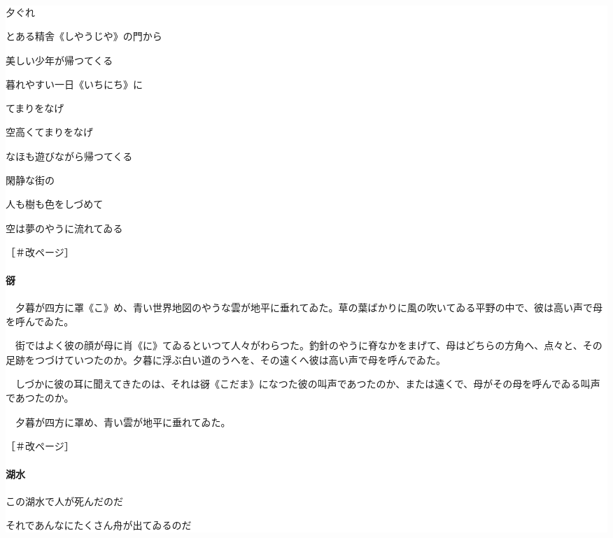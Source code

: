 




夕ぐれ

とある精舎《しやうじや》の門から

美しい少年が帰つてくる



暮れやすい一日《いちにち》に

てまりをなげ

空高くてまりをなげ

なほも遊びながら帰つてくる



閑静な街の

人も樹も色をしづめて

空は夢のやうに流れてゐる

［＃改ページ］





#### 谺






　夕暮が四方に罩《こ》め、青い世界地図のやうな雲が地平に垂れてゐた。草の葉ばかりに風の吹いてゐる平野の中で、彼は高い声で母を呼んでゐた。



　街ではよく彼の顔が母に肖《に》てゐるといつて人々がわらつた。釣針のやうに脊なかをまげて、母はどちらの方角へ、点々と、その足跡をつづけていつたのか。夕暮に浮ぶ白い道のうへを、その遠くへ彼は高い声で母を呼んでゐた。



　しづかに彼の耳に聞えてきたのは、それは谺《こだま》になつた彼の叫声であつたのか、または遠くで、母がその母を呼んでゐる叫声であつたのか。



　夕暮が四方に罩め、青い雲が地平に垂れてゐた。

［＃改ページ］





#### 湖水






この湖水で人が死んだのだ

それであんなにたくさん舟が出てゐるのだ
